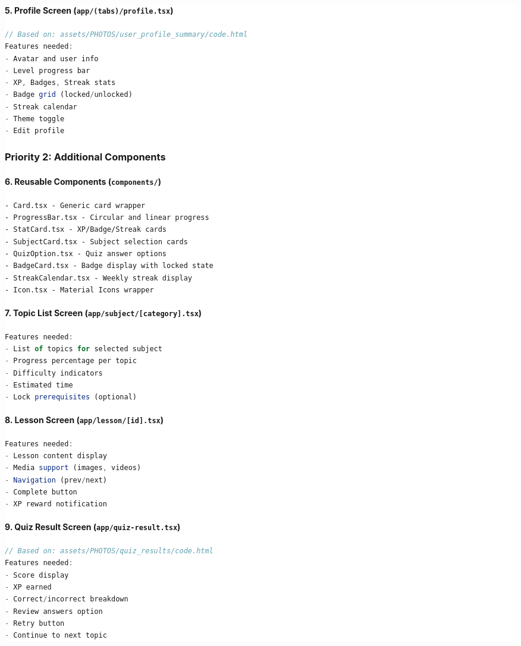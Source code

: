 #### 5. Profile Screen (`app/(tabs)/profile.tsx`)
```typescript
// Based on: assets/PHOTOS/user_profile_summary/code.html
Features needed:
- Avatar and user info
- Level progress bar
- XP, Badges, Streak stats
- Badge grid (locked/unlocked)
- Streak calendar
- Theme toggle
- Edit profile
```

### Priority 2: Additional Components

#### 6. Reusable Components (`components/`)
```
- Card.tsx - Generic card wrapper
- ProgressBar.tsx - Circular and linear progress
- StatCard.tsx - XP/Badge/Streak cards
- SubjectCard.tsx - Subject selection cards
- QuizOption.tsx - Quiz answer options
- BadgeCard.tsx - Badge display with locked state
- StreakCalendar.tsx - Weekly streak display
- Icon.tsx - Material Icons wrapper
```

#### 7. Topic List Screen (`app/subject/[category].tsx`)
```typescript
Features needed:
- List of topics for selected subject
- Progress percentage per topic
- Difficulty indicators
- Estimated time
- Lock prerequisites (optional)
```

#### 8. Lesson Screen (`app/lesson/[id].tsx`)
```typescript
Features needed:
- Lesson content display
- Media support (images, videos)
- Navigation (prev/next)
- Complete button
- XP reward notification
```

#### 9. Quiz Result Screen (`app/quiz-result.tsx`)
```typescript
// Based on: assets/PHOTOS/quiz_results/code.html
Features needed:
- Score display
- XP earned
- Correct/incorrect breakdown
- Review answers option
- Retry button
- Continue to next topic
```
